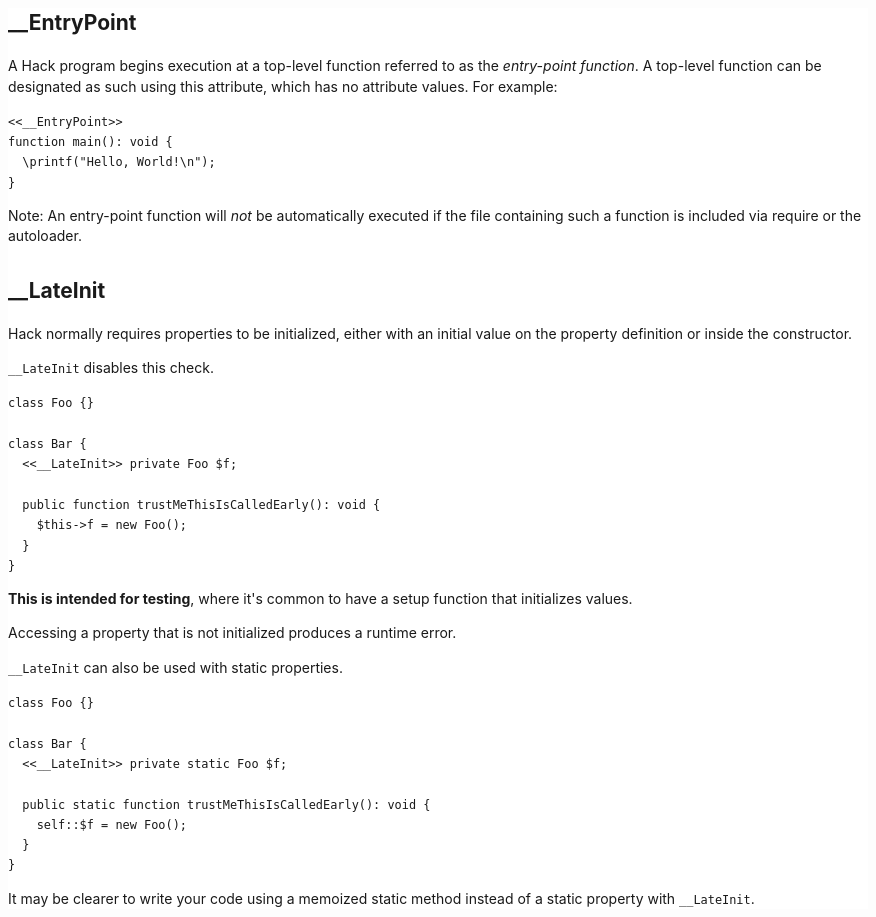 ## __EntryPoint

A Hack program begins execution at a top-level function referred to as the *entry-point function*. A top-level function can be designated as such using this attribute, which
has no attribute values. For example:

```Hack
<<__EntryPoint>>
function main(): void {
  \printf("Hello, World!\n");
}
```

Note: An entry-point function will *not* be automatically executed if the file containing such a function is included via require or the autoloader.

## __LateInit

Hack normally requires properties to be initialized, either with an
initial value on the property definition or inside the constructor.

`__LateInit` disables this check.

```Hack
class Foo {}

class Bar {
  <<__LateInit>> private Foo $f;

  public function trustMeThisIsCalledEarly(): void {
    $this->f = new Foo();
  }
}
```

**This is intended for testing**, where it's common to have a setup
function that initializes values.

Accessing a property that is not initialized produces a runtime error.

`__LateInit` can also be used with static properties.

```Hack
class Foo {}

class Bar {
  <<__LateInit>> private static Foo $f;

  public static function trustMeThisIsCalledEarly(): void {
    self::$f = new Foo();
  }
}
```

It may be clearer to write your code using a memoized static method
instead of a static property with `__LateInit`.
